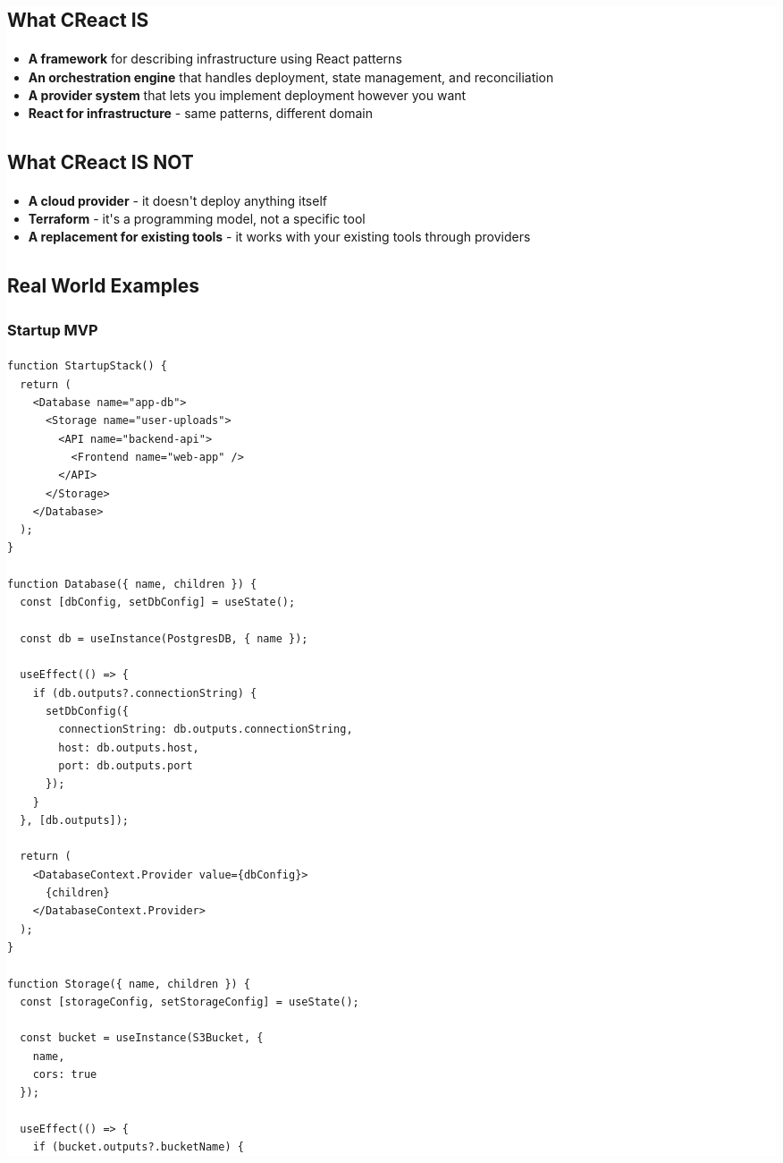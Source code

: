 ## What CReact IS

- **A framework** for describing infrastructure using React patterns
- **An orchestration engine** that handles deployment, state management, and reconciliation
- **A provider system** that lets you implement deployment however you want
- **React for infrastructure** - same patterns, different domain

## What CReact IS NOT

- **A cloud provider** - it doesn't deploy anything itself
- **Terraform** - it's a programming model, not a specific tool
- **A replacement for existing tools** - it works with your existing tools through providers

## Real World Examples

### Startup MVP

```tsx
function StartupStack() {
  return (
    <Database name="app-db">
      <Storage name="user-uploads">
        <API name="backend-api">
          <Frontend name="web-app" />
        </API>
      </Storage>
    </Database>
  );
}

function Database({ name, children }) {
  const [dbConfig, setDbConfig] = useState();

  const db = useInstance(PostgresDB, { name });

  useEffect(() => {
    if (db.outputs?.connectionString) {
      setDbConfig({
        connectionString: db.outputs.connectionString,
        host: db.outputs.host,
        port: db.outputs.port
      });
    }
  }, [db.outputs]);

  return (
    <DatabaseContext.Provider value={dbConfig}>
      {children}
    </DatabaseContext.Provider>
  );
}

function Storage({ name, children }) {
  const [storageConfig, setStorageConfig] = useState();

  const bucket = useInstance(S3Bucket, { 
    name,
    cors: true 
  });

  useEffect(() => {
    if (bucket.outputs?.bucketName) {
```